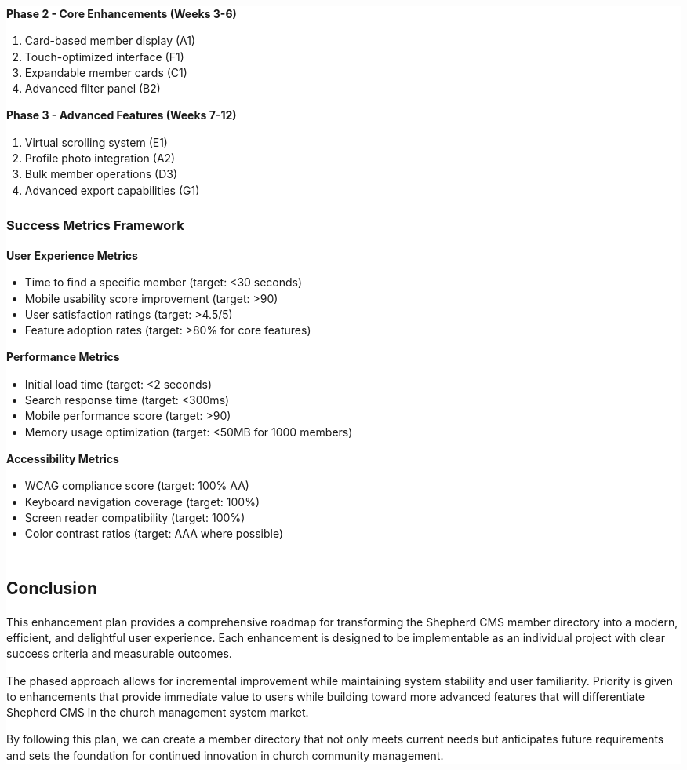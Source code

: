 **Phase 2 - Core Enhancements (Weeks 3-6)**
1. Card-based member display (A1)
2. Touch-optimized interface (F1)
3. Expandable member cards (C1)
4. Advanced filter panel (B2)

**Phase 3 - Advanced Features (Weeks 7-12)**
1. Virtual scrolling system (E1)
2. Profile photo integration (A2)
3. Bulk member operations (D3)
4. Advanced export capabilities (G1)

### Success Metrics Framework

**User Experience Metrics**
- Time to find a specific member (target: <30 seconds)
- Mobile usability score improvement (target: >90)
- User satisfaction ratings (target: >4.5/5)
- Feature adoption rates (target: >80% for core features)

**Performance Metrics**
- Initial load time (target: <2 seconds)
- Search response time (target: <300ms)
- Mobile performance score (target: >90)
- Memory usage optimization (target: <50MB for 1000 members)

**Accessibility Metrics**
- WCAG compliance score (target: 100% AA)
- Keyboard navigation coverage (target: 100%)
- Screen reader compatibility (target: 100%)
- Color contrast ratios (target: AAA where possible)

---

## Conclusion

This enhancement plan provides a comprehensive roadmap for transforming the Shepherd CMS member directory into a modern, efficient, and delightful user experience. Each enhancement is designed to be implementable as an individual project with clear success criteria and measurable outcomes.

The phased approach allows for incremental improvement while maintaining system stability and user familiarity. Priority is given to enhancements that provide immediate value to users while building toward more advanced features that will differentiate Shepherd CMS in the church management system market.

By following this plan, we can create a member directory that not only meets current needs but anticipates future requirements and sets the foundation for continued innovation in church community management.